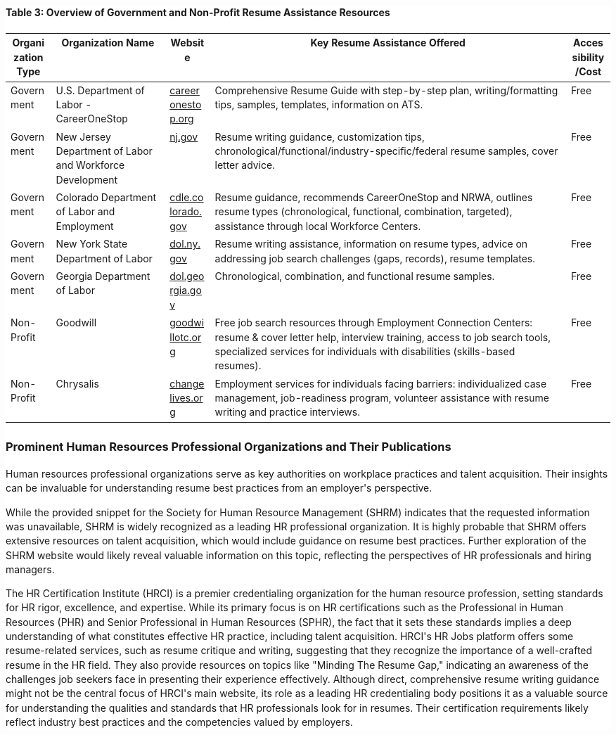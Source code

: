 #### Table 3: Overview of Government and Non-Profit Resume Assistance Resources

| Organization Type | Organization Name | Website | Key Resume Assistance Offered | Accessibility/Cost |
|-------------------|-------------------|---------|-------------------------------|--------------------|
| Government        | U.S. Department of Labor - CareerOneStop | [careeronestop.org](https://www.careeronestop.org/JobSearch/Resumes/ResumeGuide/introduction.aspx) | Comprehensive Resume Guide with step-by-step plan, writing/formatting tips, samples, templates, information on ATS. | Free |
| Government        | New Jersey Department of Labor and Workforce Development | [nj.gov](https://www.nj.gov/labor/career-services/tools-support/resume/) | Resume writing guidance, customization tips, chronological/functional/industry-specific/federal resume samples, cover letter advice. | Free |
| Government        | Colorado Department of Labor and Employment | [cdle.colorado.gov](https://cdle.colorado.gov/jobs-training/find-a-job/resume-guidance) | Resume guidance, recommends CareerOneStop and NRWA, outlines resume types (chronological, functional, combination, targeted), assistance through local Workforce Centers. | Free |
| Government        | New York State Department of Labor | [dol.ny.gov](https://dol.ny.gov/resumes-cover-letters-and-job-applications) | Resume writing assistance, information on resume types, advice on addressing job search challenges (gaps, records), resume templates. | Free |
| Government        | Georgia Department of Labor | [dol.georgia.gov](https://dol.georgia.gov/resume-samples) | Chronological, combination, and functional resume samples. | Free |
| Non-Profit        | Goodwill | [goodwillotc.org](https://goodwillotc.org/employment-services/) | Free job search resources through Employment Connection Centers: resume & cover letter help, interview training, access to job search tools, specialized services for individuals with disabilities (skills-based resumes). | Free |
| Non-Profit        | Chrysalis | [changelives.org](https://changelives.org/) | Employment services for individuals facing barriers: individualized case management, job-readiness program, volunteer assistance with resume writing and practice interviews. | Free |

### Prominent Human Resources Professional Organizations and Their Publications

Human resources professional organizations serve as key authorities on workplace practices and talent acquisition. Their insights can be invaluable for understanding resume best practices from an employer's perspective.

While the provided snippet for the Society for Human Resource Management (SHRM) indicates that the requested information was unavailable, SHRM is widely recognized as a leading HR professional organization. It is highly probable that SHRM offers extensive resources on talent acquisition, which would include guidance on resume best practices. Further exploration of the SHRM website would likely reveal valuable information on this topic, reflecting the perspectives of HR professionals and hiring managers.

The HR Certification Institute (HRCI) is a premier credentialing organization for the human resource profession, setting standards for HR rigor, excellence, and expertise. While its primary focus is on HR certifications such as the Professional in Human Resources (PHR) and Senior Professional in Human Resources (SPHR), the fact that it sets these standards implies a deep understanding of what constitutes effective HR practice, including talent acquisition. HRCI's HR Jobs platform offers some resume-related services, such as resume critique and writing, suggesting that they recognize the importance of a well-crafted resume in the HR field. They also provide resources on topics like "Minding The Resume Gap," indicating an awareness of the challenges job seekers face in presenting their experience effectively. Although direct, comprehensive resume writing guidance might not be the central focus of HRCI's main website, its role as a leading HR credentialing body positions it as a valuable source for understanding the qualities and standards that HR professionals look for in resumes. Their certification requirements likely reflect industry best practices and the competencies valued by employers.
